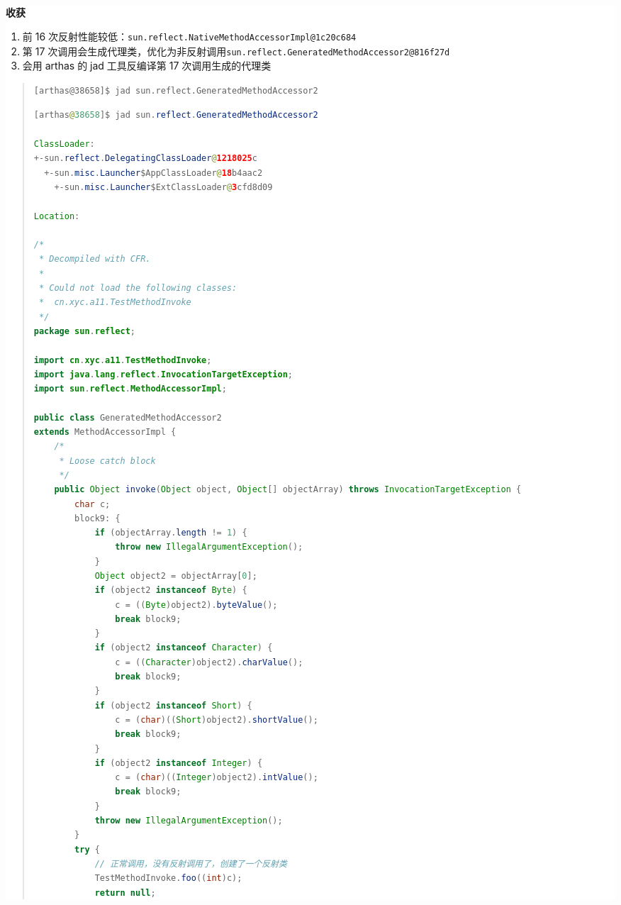 **收获**

1. 前 16 次反射性能较低：`sun.reflect.NativeMethodAccessorImpl@1c20c684`
2. 第 17 次调用会生成代理类，优化为非反射调用`sun.reflect.GeneratedMethodAccessor2@816f27d`
3. 会用 arthas 的 jad 工具反编译第 17 次调用生成的代理类

> `[arthas@38658]$ jad sun.reflect.GeneratedMethodAccessor2`
>
> ```java
> [arthas@38658]$ jad sun.reflect.GeneratedMethodAccessor2
> 
> ClassLoader:                                                                                                                                                                   
> +-sun.reflect.DelegatingClassLoader@1218025c                                                                                                                                   
>   +-sun.misc.Launcher$AppClassLoader@18b4aac2                                                                                                                                  
>     +-sun.misc.Launcher$ExtClassLoader@3cfd8d09                                                                                                                                
> 
> Location:                                                                                                                                                                      
> 
> /*
>  * Decompiled with CFR.
>  * 
>  * Could not load the following classes:
>  *  cn.xyc.a11.TestMethodInvoke
>  */
> package sun.reflect;
> 
> import cn.xyc.a11.TestMethodInvoke;
> import java.lang.reflect.InvocationTargetException;
> import sun.reflect.MethodAccessorImpl;
> 
> public class GeneratedMethodAccessor2
> extends MethodAccessorImpl {
>     /*
>      * Loose catch block
>      */
>     public Object invoke(Object object, Object[] objectArray) throws InvocationTargetException {
>         char c;
>         block9: {
>             if (objectArray.length != 1) {
>                 throw new IllegalArgumentException();
>             }
>             Object object2 = objectArray[0];
>             if (object2 instanceof Byte) {
>                 c = ((Byte)object2).byteValue();
>                 break block9;
>             }
>             if (object2 instanceof Character) {
>                 c = ((Character)object2).charValue();
>                 break block9;
>             }
>             if (object2 instanceof Short) {
>                 c = (char)((Short)object2).shortValue();
>                 break block9;
>             }
>             if (object2 instanceof Integer) {
>                 c = (char)((Integer)object2).intValue();
>                 break block9;
>             }
>             throw new IllegalArgumentException();
>         }
>         try {
>             // 正常调用，没有反射调用了，创建了一个反射类
>             TestMethodInvoke.foo((int)c);
>             return null;